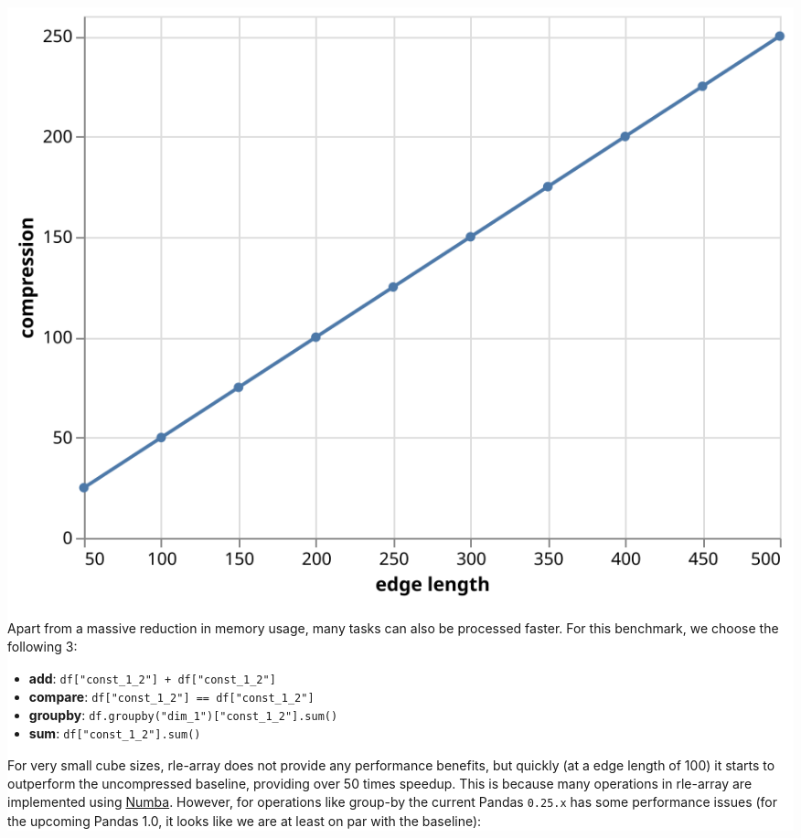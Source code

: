 ![edge length VS compression](/assets/images/2019-12-01-rle-array-perf3.svg)

Apart from a massive reduction in memory usage, many tasks can also be processed faster. For this benchmark, we choose
the following 3:

- **add**: `df["const_1_2"] + df["const_1_2"]`
- **compare**: `df["const_1_2"] == df["const_1_2"]`
- **groupby**: `df.groupby("dim_1")["const_1_2"].sum()`
- **sum**: `df["const_1_2"].sum()`

For very small cube sizes, rle-array does not provide any performance benefits, but quickly (at a edge length of 100) it
starts to outperform the uncompressed baseline, providing over 50 times speedup. This is because many operations in
rle-array are implemented using [Numba](https://numba.pydata.org/). However, for operations like group-by the current
Pandas `0.25.x` has some performance issues (for the upcoming Pandas 1.0, it looks like we are at least on par with the
baseline):
